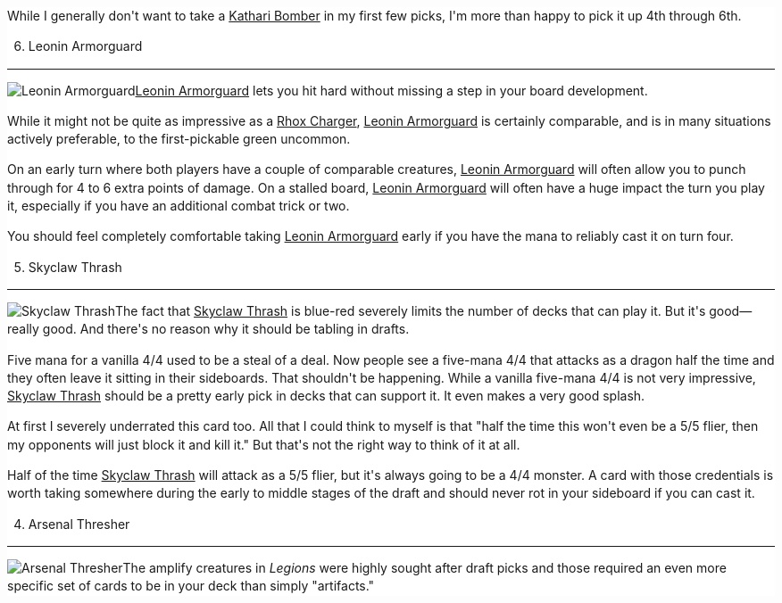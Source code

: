
While I generally don't want to take a [Kathari Bomber](https://gatherer.wizards.com/Pages/Card/Details.aspx?name=Kathari+Bomber) in my first few picks, I'm more than happy to pick it up 4th through 6th.


6. Leonin Armorguard
--------------------


![Leonin Armorguard](http://gatherer.wizards.com/Handlers/Image.ashx?size=small&type=card&name=Leonin%20Armorguard)[Leonin Armorguard](https://gatherer.wizards.com/Pages/Card/Details.aspx?name=Leonin+Armorguard) lets you hit hard without missing a step in your board development.


While it might not be quite as impressive as a [Rhox Charger](https://gatherer.wizards.com/Pages/Card/Details.aspx?name=Rhox+Charger), [Leonin Armorguard](https://gatherer.wizards.com/Pages/Card/Details.aspx?name=Leonin+Armorguard) is certainly comparable, and is in many situations actively preferable, to the first-pickable green uncommon.


On an early turn where both players have a couple of comparable creatures, [Leonin Armorguard](https://gatherer.wizards.com/Pages/Card/Details.aspx?name=Leonin+Armorguard) will often allow you to punch through for 4 to 6 extra points of damage. On a stalled board, [Leonin Armorguard](https://gatherer.wizards.com/Pages/Card/Details.aspx?name=Leonin+Armorguard) will often have a huge impact the turn you play it, especially if you have an additional combat trick or two.


You should feel completely comfortable taking [Leonin Armorguard](https://gatherer.wizards.com/Pages/Card/Details.aspx?name=Leonin+Armorguard) early if you have the mana to reliably cast it on turn four.


5. Skyclaw Thrash
-----------------


![Skyclaw Thrash](http://gatherer.wizards.com/Handlers/Image.ashx?size=small&type=card&name=Skyclaw%20Thrash)The fact that [Skyclaw Thrash](https://gatherer.wizards.com/Pages/Card/Details.aspx?name=Skyclaw+Thrash) is blue-red severely limits the number of decks that can play it. But it's good—really good. And there's no reason why it should be tabling in drafts.


Five mana for a vanilla 4/4 used to be a steal of a deal. Now people see a five-mana 4/4 that attacks as a dragon half the time and they often leave it sitting in their sideboards. That shouldn't be happening. While a vanilla five-mana 4/4 is not very impressive, [Skyclaw Thrash](https://gatherer.wizards.com/Pages/Card/Details.aspx?name=Skyclaw+Thrash) should be a pretty early pick in decks that can support it. It even makes a very good splash.


At first I severely underrated this card too. All that I could think to myself is that "half the time this won't even be a 5/5 flier, then my opponents will just block it and kill it." But that's not the right way to think of it at all.


Half of the time [Skyclaw Thrash](https://gatherer.wizards.com/Pages/Card/Details.aspx?name=Skyclaw+Thrash) will attack as a 5/5 flier, but it's always going to be a 4/4 monster. A card with those credentials is worth taking somewhere during the early to middle stages of the draft and should never rot in your sideboard if you can cast it.


4. Arsenal Thresher
-------------------


![Arsenal Thresher](http://gatherer.wizards.com/Handlers/Image.ashx?size=small&type=card&name=Arsenal%20Thresher)The amplify creatures in *Legions* were highly sought after draft picks and those required an even more specific set of cards to be in your deck than simply "artifacts."
